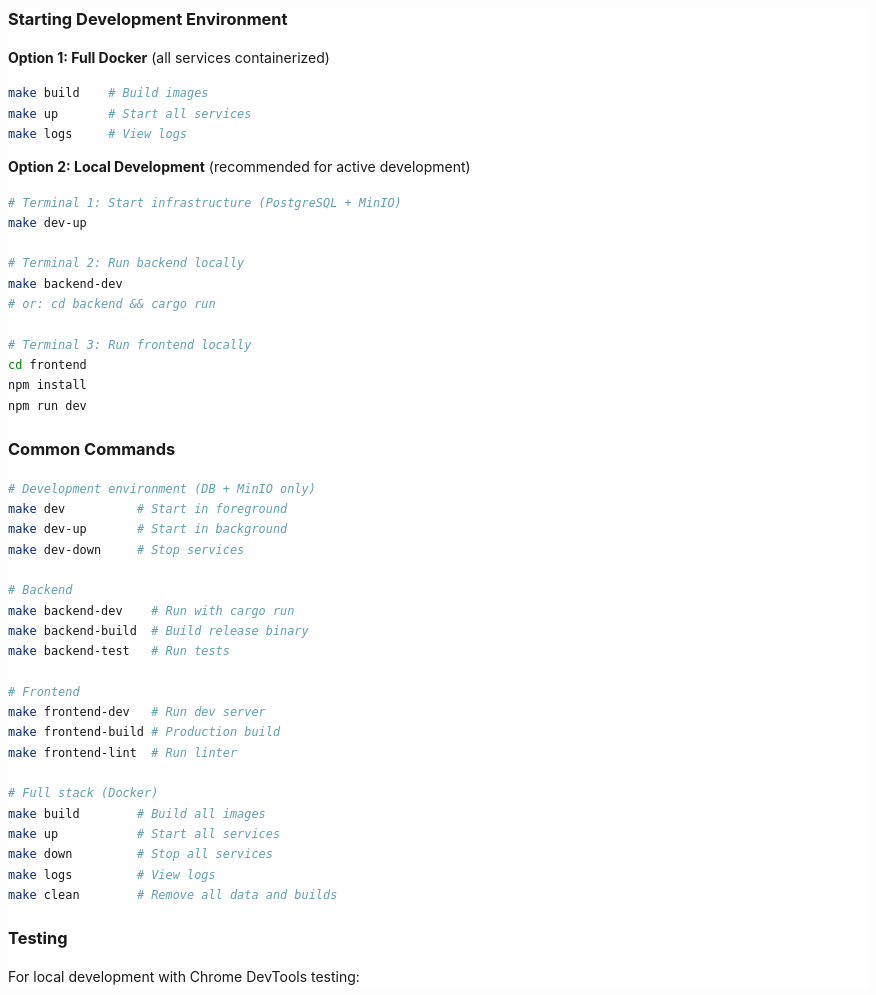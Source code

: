 ### Starting Development Environment

**Option 1: Full Docker** (all services containerized)
```bash
make build    # Build images
make up       # Start all services
make logs     # View logs
```

**Option 2: Local Development** (recommended for active development)
```bash
# Terminal 1: Start infrastructure (PostgreSQL + MinIO)
make dev-up

# Terminal 2: Run backend locally
make backend-dev
# or: cd backend && cargo run

# Terminal 3: Run frontend locally
cd frontend
npm install
npm run dev
```

### Common Commands

```bash
# Development environment (DB + MinIO only)
make dev          # Start in foreground
make dev-up       # Start in background
make dev-down     # Stop services

# Backend
make backend-dev    # Run with cargo run
make backend-build  # Build release binary
make backend-test   # Run tests

# Frontend
make frontend-dev   # Run dev server
make frontend-build # Production build
make frontend-lint  # Run linter

# Full stack (Docker)
make build        # Build all images
make up           # Start all services
make down         # Stop all services
make logs         # View logs
make clean        # Remove all data and builds
```

### Testing

For local development with Chrome DevTools testing:
